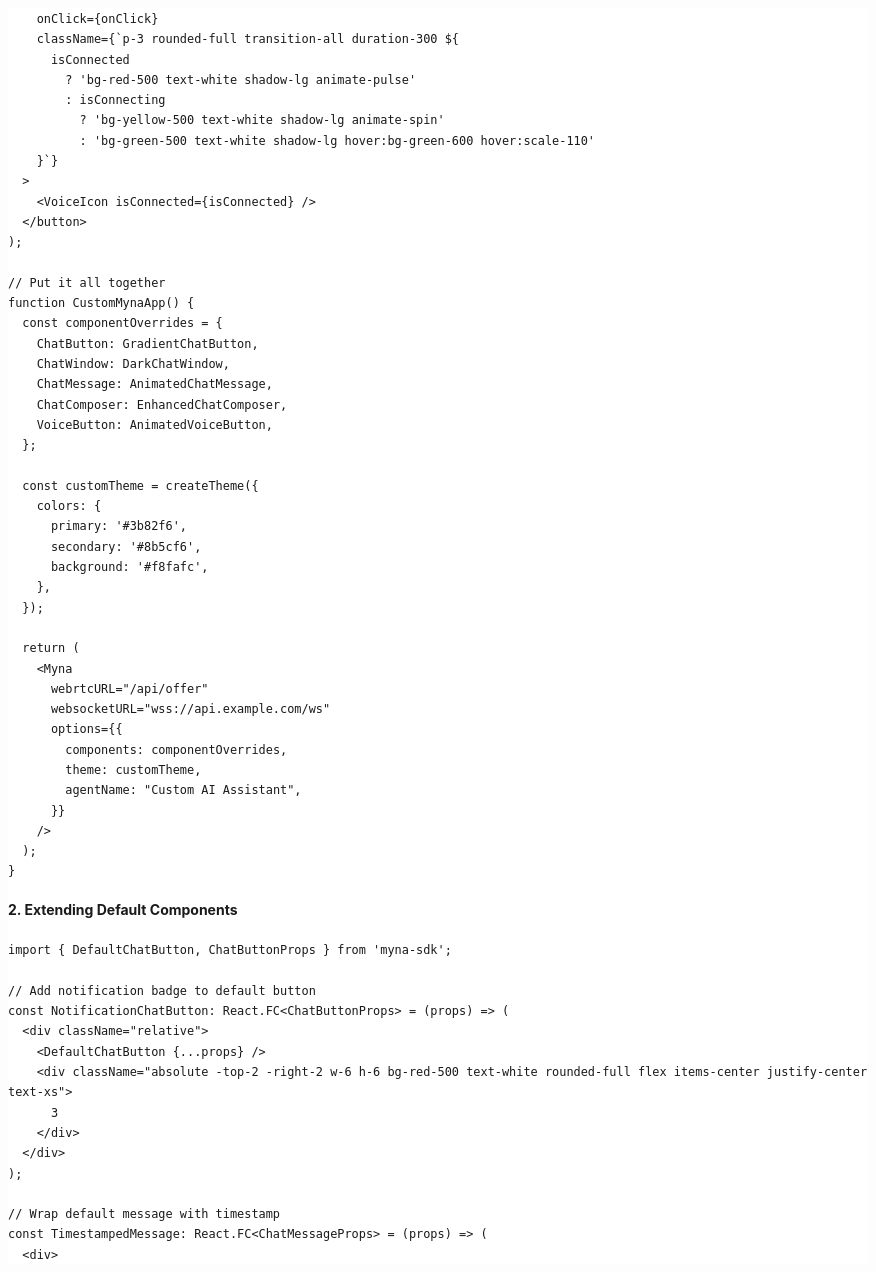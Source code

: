 ```tsx
    onClick={onClick}
    className={`p-3 rounded-full transition-all duration-300 ${
      isConnected 
        ? 'bg-red-500 text-white shadow-lg animate-pulse' 
        : isConnecting
          ? 'bg-yellow-500 text-white shadow-lg animate-spin'
          : 'bg-green-500 text-white shadow-lg hover:bg-green-600 hover:scale-110'
    }`}
  >
    <VoiceIcon isConnected={isConnected} />
  </button>
);

// Put it all together
function CustomMynaApp() {
  const componentOverrides = {
    ChatButton: GradientChatButton,
    ChatWindow: DarkChatWindow,
    ChatMessage: AnimatedChatMessage,
    ChatComposer: EnhancedChatComposer,
    VoiceButton: AnimatedVoiceButton,
  };

  const customTheme = createTheme({
    colors: {
      primary: '#3b82f6',
      secondary: '#8b5cf6',
      background: '#f8fafc',
    },
  });

  return (
    <Myna
      webrtcURL="/api/offer"
      websocketURL="wss://api.example.com/ws"
      options={{
        components: componentOverrides,
        theme: customTheme,
        agentName: "Custom AI Assistant",
      }}
    />
  );
}
```

#### **2. Extending Default Components**

```tsx
import { DefaultChatButton, ChatButtonProps } from 'myna-sdk';

// Add notification badge to default button
const NotificationChatButton: React.FC<ChatButtonProps> = (props) => (
  <div className="relative">
    <DefaultChatButton {...props} />
    <div className="absolute -top-2 -right-2 w-6 h-6 bg-red-500 text-white rounded-full flex items-center justify-center text-xs">
      3
    </div>
  </div>
);

// Wrap default message with timestamp
const TimestampedMessage: React.FC<ChatMessageProps> = (props) => (
  <div>
```